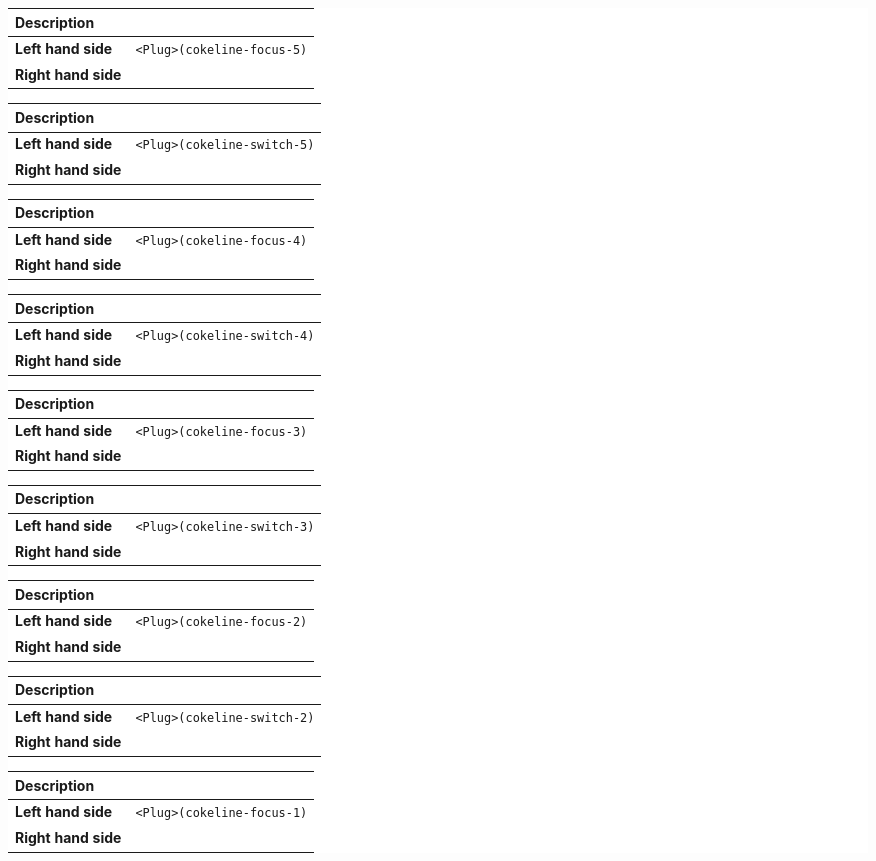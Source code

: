 | **Description** | |
| :---- | :---- |
| **Left hand side** | <code>&lt;Plug&gt;(cokeline-focus-5)</code> |
| **Right hand side** | |

| **Description** | |
| :---- | :---- |
| **Left hand side** | <code>&lt;Plug&gt;(cokeline-switch-5)</code> |
| **Right hand side** | |

| **Description** | |
| :---- | :---- |
| **Left hand side** | <code>&lt;Plug&gt;(cokeline-focus-4)</code> |
| **Right hand side** | |

| **Description** | |
| :---- | :---- |
| **Left hand side** | <code>&lt;Plug&gt;(cokeline-switch-4)</code> |
| **Right hand side** | |

| **Description** | |
| :---- | :---- |
| **Left hand side** | <code>&lt;Plug&gt;(cokeline-focus-3)</code> |
| **Right hand side** | |

| **Description** | |
| :---- | :---- |
| **Left hand side** | <code>&lt;Plug&gt;(cokeline-switch-3)</code> |
| **Right hand side** | |

| **Description** | |
| :---- | :---- |
| **Left hand side** | <code>&lt;Plug&gt;(cokeline-focus-2)</code> |
| **Right hand side** | |

| **Description** | |
| :---- | :---- |
| **Left hand side** | <code>&lt;Plug&gt;(cokeline-switch-2)</code> |
| **Right hand side** | |

| **Description** | |
| :---- | :---- |
| **Left hand side** | <code>&lt;Plug&gt;(cokeline-focus-1)</code> |
| **Right hand side** | |
